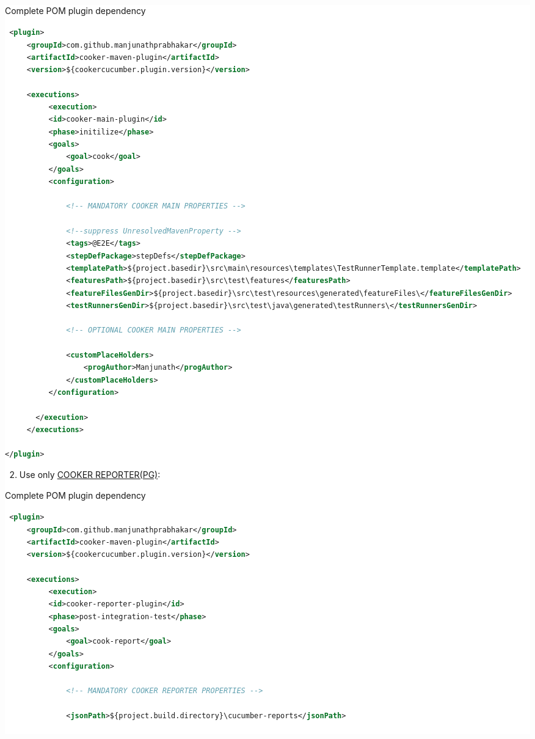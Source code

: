 Complete POM plugin dependency

  ```xml 
   <plugin>
       <groupId>com.github.manjunathprabhakar</groupId>
       <artifactId>cooker-maven-plugin</artifactId>    
       <version>${cookercucumber.plugin.version}</version>    

       <executions>    
            <execution>    
            <id>cooker-main-plugin</id> 	       
            <phase>initilize</phase>
            <goals>    
                <goal>cook</goal>    
            </goals> 
            <configuration>
                
                <!-- MANDATORY COOKER MAIN PROPERTIES -->
                    
                <!--suppress UnresolvedMavenProperty -->    
                <tags>@E2E</tags>    
                <stepDefPackage>stepDefs</stepDefPackage>    
                <templatePath>${project.basedir}\src\main\resources\templates\TestRunnerTemplate.template</templatePath>    
                <featuresPath>${project.basedir}\src\test\features</featuresPath>    
                <featureFilesGenDir>${project.basedir}\src\test\resources\generated\featureFiles\</featureFilesGenDir>    
                <testRunnersGenDir>${project.basedir}\src\test\java\generated\testRunners\</testRunnersGenDir>    
                
                <!-- OPTIONAL COOKER MAIN PROPERTIES -->
                
                <customPlaceHolders>    
                    <progAuthor>Manjunath</progAuthor>    
                </customPlaceHolders>    
            </configuration>
          
         </execution>    
       </executions>
         
  </plugin>   
  ```  

2. Use only [COOKER REPORTER(PG)](#capability-2-cooker-reporter):

Complete POM plugin dependency

  ```xml 
   <plugin>
       <groupId>com.github.manjunathprabhakar</groupId>
       <artifactId>cooker-maven-plugin</artifactId>    
       <version>${cookercucumber.plugin.version}</version>    

       <executions>    
            <execution>    
            <id>cooker-reporter-plugin</id> 	       
            <phase>post-integration-test</phase>
            <goals>    
                <goal>cook-report</goal>    
            </goals> 
            <configuration>
                
                <!-- MANDATORY COOKER REPORTER PROPERTIES -->
                      
                <jsonPath>${project.build.directory}\cucumber-reports</jsonPath>
                
  ```